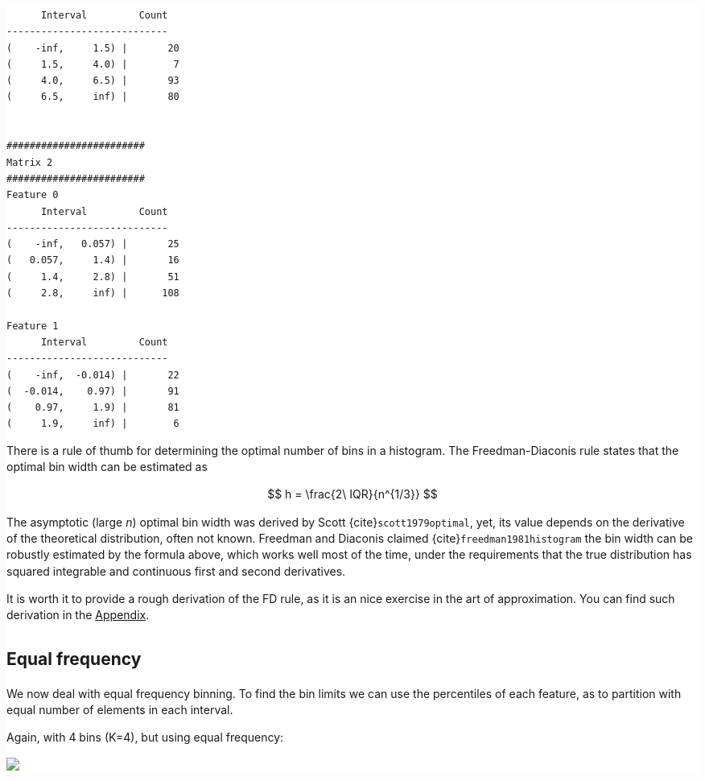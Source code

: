 ``` example
      Interval         Count
----------------------------
(    -inf,     1.5) |       20
(     1.5,     4.0) |        7
(     4.0,     6.5) |       93
(     6.5,     inf) |       80


########################
Matrix 2
########################
Feature 0
      Interval         Count
----------------------------
(    -inf,   0.057) |       25
(   0.057,     1.4) |       16
(     1.4,     2.8) |       51
(     2.8,     inf) |      108

Feature 1
      Interval         Count
----------------------------
(    -inf,  -0.014) |       22
(  -0.014,    0.97) |       91
(    0.97,     1.9) |       81
(     1.9,     inf) |        6
```

There is a rule of thumb for determining the optimal number of bins in a histogram. The Freedman-Diaconis rule states that the optimal bin width can be estimated as

$$
h = \frac{2\ IQR}{n^{1/3}}
$$

The asymptotic (large $n$) optimal bin width was derived by Scott {cite}`scott1979optimal`, yet, its value depends on the derivative of the theoretical distribution, often not known. Freedman and Diaconis claimed {cite}`freedman1981histogram` the bin width can be robustly estimated by the formula above, which works well most of the time, under the requirements that the true distribution has squared integrable and continuous first and second derivatives.

It is worth it to provide a rough derivation of the FD rule, as it is an nice exercise in the art of approximation. You can find such derivation in the [Appendix](freedman-diaconis.md).

## Equal frequency

We now deal with equal frequency binning. To find the bin limits we can use the percentiles of each feature, as to partition with equal number of elements in each interval.

Again, with 4 bins (K=4), but using equal frequency:

![](./.ob-jupyter/8728237344f6f9856fadeb4255eaf0452c8cc48d.png)
